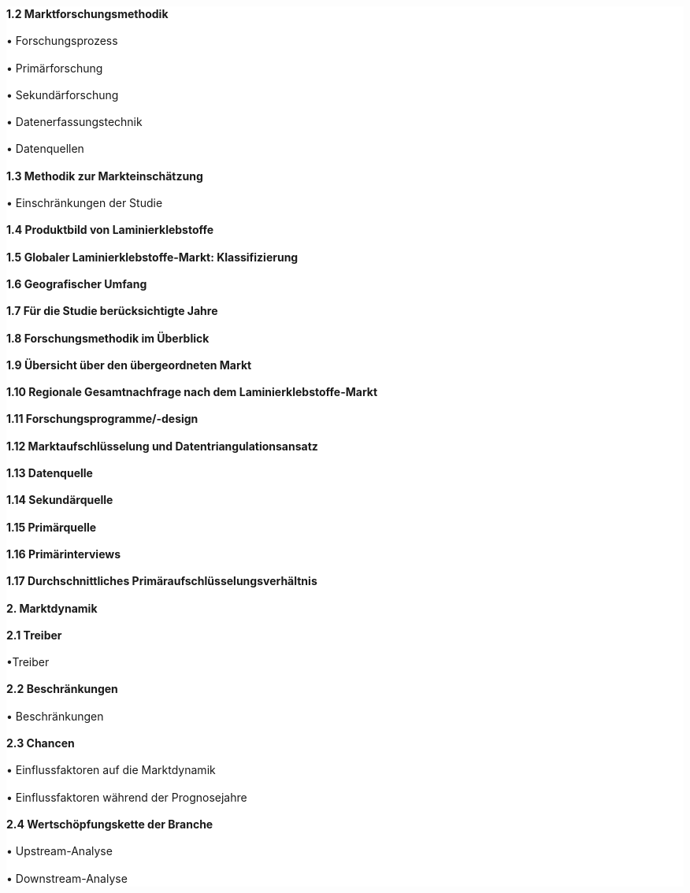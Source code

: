<strong>1.2 Marktforschungsmethodik</strong>

• Forschungsprozess

• Primärforschung

• Sekundärforschung

• Datenerfassungstechnik

• Datenquellen

<strong>1.3 Methodik zur Markteinschätzung</strong>

• Einschränkungen der Studie

<strong>1.4 Produktbild von Laminierklebstoffe</strong>

<strong>1.5 Globaler Laminierklebstoffe-Markt: Klassifizierung</strong>

<strong>1.6 Geografischer Umfang</strong>

<strong>1.7 Für die Studie berücksichtigte Jahre</strong>

<strong>1.8 Forschungsmethodik im Überblick</strong>

<strong>1.9 Übersicht über den übergeordneten Markt</strong>

<strong>1.10 Regionale Gesamtnachfrage nach dem Laminierklebstoffe-Markt</strong>

<strong>1.11 Forschungsprogramme/-design</strong>

<strong>1.12 Marktaufschlüsselung und Datentriangulationsansatz</strong>

<strong>1.13 Datenquelle</strong>

<strong>1.14 Sekundärquelle</strong>

<strong>1.15 Primärquelle</strong>

<strong>1.16 Primärinterviews</strong>

<strong>1.17 Durchschnittliches Primäraufschlüsselungsverhältnis</strong>

<strong>2. Marktdynamik</strong>

<strong>2.1 Treiber</strong>

•Treiber

<strong>2.2 Beschränkungen</strong>

• Beschränkungen

<strong>2.3 Chancen</strong>

• Einflussfaktoren auf die Marktdynamik

• Einflussfaktoren während der Prognosejahre

<strong>2.4 Wertschöpfungskette der Branche</strong>

• Upstream-Analyse

• Downstream-Analyse
